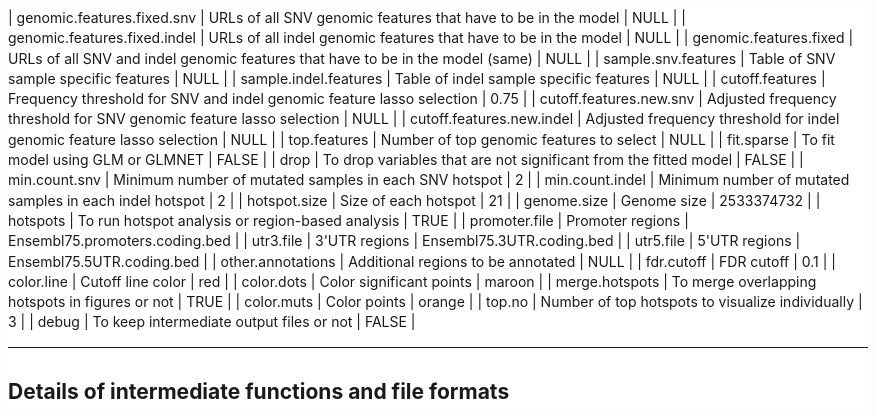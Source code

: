 | genomic.features.fixed.snv | URLs of all SNV genomic features that have to be in the model | NULL |
| genomic.features.fixed.indel | URLs of all indel genomic features that have to be in the model | NULL |
| genomic.features.fixed | URLs of all SNV and indel genomic features that have to be in the model (same) | NULL |
| sample.snv.features | Table of SNV sample specific features | NULL |
| sample.indel.features | Table of indel sample specific features | NULL |
| cutoff.features | Frequency threshold for SNV and indel genomic feature lasso selection | 0.75 |
| cutoff.features.new.snv | Adjusted frequency threshold for SNV genomic feature lasso selection | NULL |
| cutoff.features.new.indel | Adjusted frequency threshold for indel genomic feature lasso selection | NULL |
| top.features | Number of top genomic features to select | NULL |
| fit.sparse | To fit model using GLM or GLMNET | FALSE |
| drop | To drop variables that are not significant from the fitted model | FALSE |
| min.count.snv | Minimum number of mutated samples in each SNV hotspot | 2 |
| min.count.indel | Minimum number of mutated samples in each indel hotspot | 2 |
| hotspot.size | Size of each hotspot | 21 |
| genome.size | Genome size | 2533374732 |
| hotspots | To run hotspot analysis or region-based analysis | TRUE |
| promoter.file | Promoter regions | Ensembl75.promoters.coding.bed |
| utr3.file | 3'UTR regions | Ensembl75.3UTR.coding.bed |
| utr5.file | 5'UTR regions | Ensembl75.5UTR.coding.bed |
| other.annotations | Additional regions to be annotated | NULL |
| fdr.cutoff | FDR cutoff | 0.1 |
| color.line | Cutoff line color | red |
| color.dots | Color significant points | maroon |
| merge.hotspots | To merge overlapping hotspots in figures or not | TRUE |
| color.muts | Color points | orange |
| top.no | Number of top hotspots to visualize individually | 3 |
| debug | To keep intermediate output files or not | FALSE |

----------------------------------------------------------------------------------

## Details of intermediate functions and file formats
